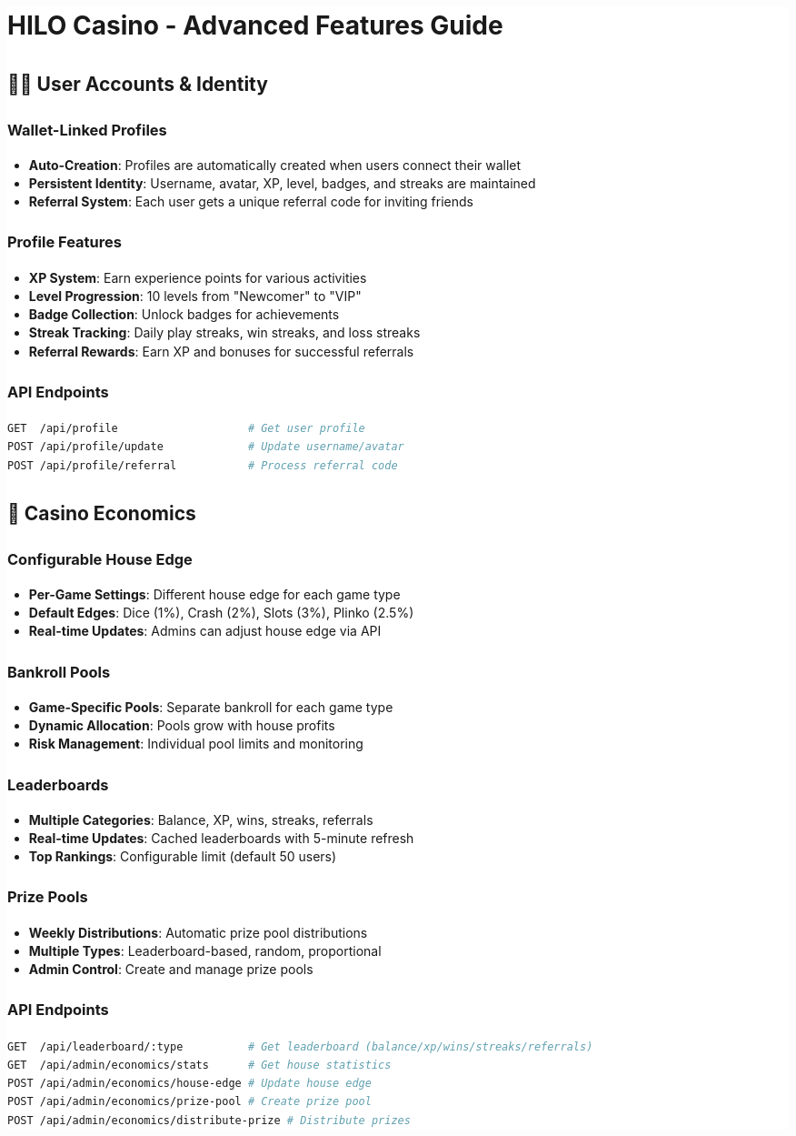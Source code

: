 # HILO Casino - Advanced Features Guide

## 🧑‍💻 User Accounts & Identity

### Wallet-Linked Profiles
- **Auto-Creation**: Profiles are automatically created when users connect their wallet
- **Persistent Identity**: Username, avatar, XP, level, badges, and streaks are maintained
- **Referral System**: Each user gets a unique referral code for inviting friends

### Profile Features
- **XP System**: Earn experience points for various activities
- **Level Progression**: 10 levels from "Newcomer" to "VIP"
- **Badge Collection**: Unlock badges for achievements
- **Streak Tracking**: Daily play streaks, win streaks, and loss streaks
- **Referral Rewards**: Earn XP and bonuses for successful referrals

### API Endpoints
```bash
GET  /api/profile                    # Get user profile
POST /api/profile/update             # Update username/avatar
POST /api/profile/referral           # Process referral code
```

## 🎰 Casino Economics

### Configurable House Edge
- **Per-Game Settings**: Different house edge for each game type
- **Default Edges**: Dice (1%), Crash (2%), Slots (3%), Plinko (2.5%)
- **Real-time Updates**: Admins can adjust house edge via API

### Bankroll Pools
- **Game-Specific Pools**: Separate bankroll for each game type
- **Dynamic Allocation**: Pools grow with house profits
- **Risk Management**: Individual pool limits and monitoring

### Leaderboards
- **Multiple Categories**: Balance, XP, wins, streaks, referrals
- **Real-time Updates**: Cached leaderboards with 5-minute refresh
- **Top Rankings**: Configurable limit (default 50 users)

### Prize Pools
- **Weekly Distributions**: Automatic prize pool distributions
- **Multiple Types**: Leaderboard-based, random, proportional
- **Admin Control**: Create and manage prize pools

### API Endpoints
```bash
GET  /api/leaderboard/:type          # Get leaderboard (balance/xp/wins/streaks/referrals)
GET  /api/admin/economics/stats      # Get house statistics
POST /api/admin/economics/house-edge # Update house edge
POST /api/admin/economics/prize-pool # Create prize pool
POST /api/admin/economics/distribute-prize # Distribute prizes
```
